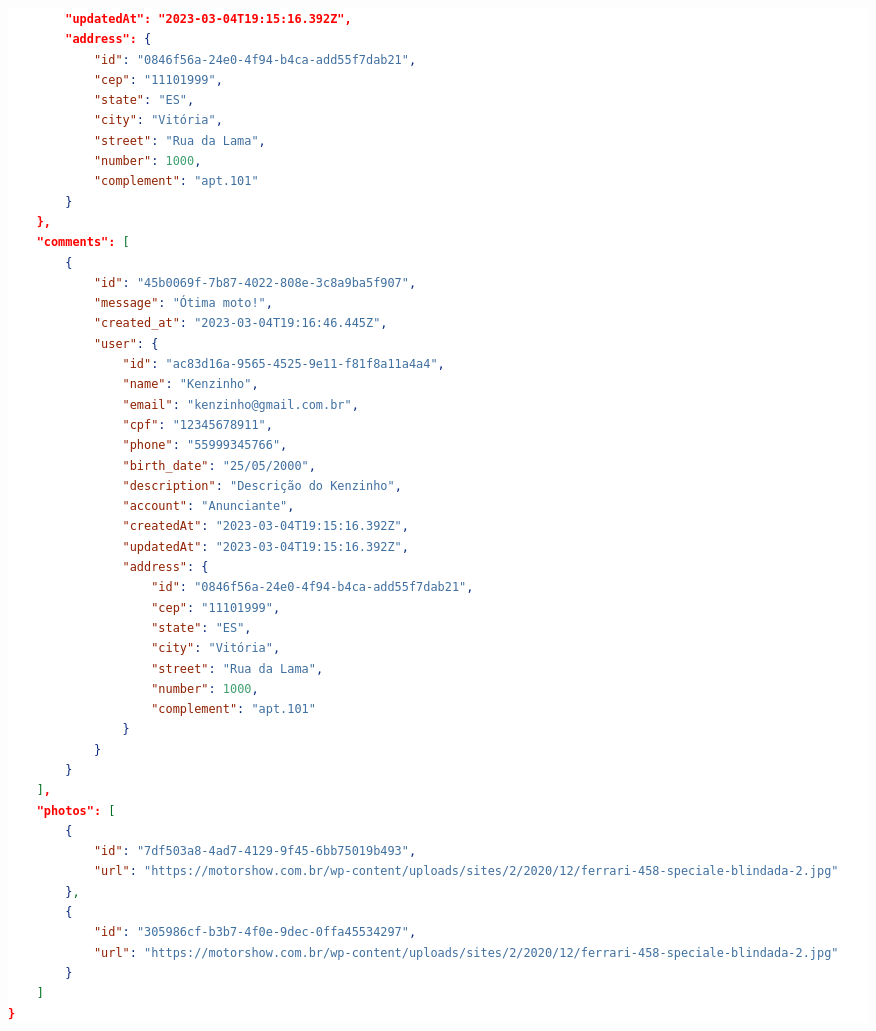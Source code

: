 ```json
		"updatedAt": "2023-03-04T19:15:16.392Z",
		"address": {
			"id": "0846f56a-24e0-4f94-b4ca-add55f7dab21",
			"cep": "11101999",
			"state": "ES",
			"city": "Vitória",
			"street": "Rua da Lama",
			"number": 1000,
			"complement": "apt.101"
		}
	},
	"comments": [
		{
			"id": "45b0069f-7b87-4022-808e-3c8a9ba5f907",
			"message": "Ótima moto!",
			"created_at": "2023-03-04T19:16:46.445Z",
			"user": {
				"id": "ac83d16a-9565-4525-9e11-f81f8a11a4a4",
				"name": "Kenzinho",
				"email": "kenzinho@gmail.com.br",
				"cpf": "12345678911",
				"phone": "55999345766",
				"birth_date": "25/05/2000",
				"description": "Descrição do Kenzinho",
				"account": "Anunciante",
				"createdAt": "2023-03-04T19:15:16.392Z",
				"updatedAt": "2023-03-04T19:15:16.392Z",
				"address": {
					"id": "0846f56a-24e0-4f94-b4ca-add55f7dab21",
					"cep": "11101999",
					"state": "ES",
					"city": "Vitória",
					"street": "Rua da Lama",
					"number": 1000,
					"complement": "apt.101"
				}
			}
		}
	],
	"photos": [
		{
			"id": "7df503a8-4ad7-4129-9f45-6bb75019b493",
			"url": "https://motorshow.com.br/wp-content/uploads/sites/2/2020/12/ferrari-458-speciale-blindada-2.jpg"
		},
		{
			"id": "305986cf-b3b7-4f0e-9dec-0ffa45534297",
			"url": "https://motorshow.com.br/wp-content/uploads/sites/2/2020/12/ferrari-458-speciale-blindada-2.jpg"
		}
	]
}
```
